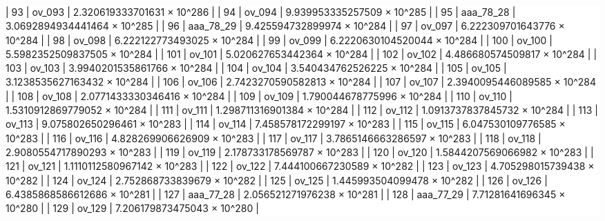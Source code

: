 | 93 | ov_093 | 2.320619333701631 × 10^286 |
| 94 | ov_094 | 9.939953335257509 × 10^285 |
| 95 | aaa_78_28 | 3.0692894934441464 × 10^285 |
| 96 | aaa_78_29 | 9.425594732899974 × 10^284 |
| 97 | ov_097 | 6.222309701643776 × 10^284 |
| 98 | ov_098 | 6.222122773493025 × 10^284 |
| 99 | ov_099 | 6.2220630104520044 × 10^284 |
| 100 | ov_100 | 5.5982352509837505 × 10^284 |
| 101 | ov_101 | 5.020627653442364 × 10^284 |
| 102 | ov_102 | 4.486680574509817 × 10^284 |
| 103 | ov_103 | 3.9940201535861766 × 10^284 |
| 104 | ov_104 | 3.540434762526225 × 10^284 |
| 105 | ov_105 | 3.1238535627163432 × 10^284 |
| 106 | ov_106 | 2.7423270590582813 × 10^284 |
| 107 | ov_107 | 2.3940095446089585 × 10^284 |
| 108 | ov_108 | 2.0771433330346416 × 10^284 |
| 109 | ov_109 | 1.790044678775996 × 10^284 |
| 110 | ov_110 | 1.5310912869779052 × 10^284 |
| 111 | ov_111 | 1.298711316901384 × 10^284 |
| 112 | ov_112 | 1.0913737837845732 × 10^284 |
| 113 | ov_113 | 9.075802650296461 × 10^283 |
| 114 | ov_114 | 7.458578172299197 × 10^283 |
| 115 | ov_115 | 6.047530109776585 × 10^283 |
| 116 | ov_116 | 4.828269906626909 × 10^283 |
| 117 | ov_117 | 3.7865146663286597 × 10^283 |
| 118 | ov_118 | 2.9080554717890293 × 10^283 |
| 119 | ov_119 | 2.178733178569787 × 10^283 |
| 120 | ov_120 | 1.5844207569066982 × 10^283 |
| 121 | ov_121 | 1.1110112580967142 × 10^283 |
| 122 | ov_122 | 7.444100667230589 × 10^282 |
| 123 | ov_123 | 4.705298015739438 × 10^282 |
| 124 | ov_124 | 2.752868733839679 × 10^282 |
| 125 | ov_125 | 1.445993504099478 × 10^282 |
| 126 | ov_126 | 6.4385868586612686 × 10^281 |
| 127 | aaa_77_28 | 2.056521271976238 × 10^281 |
| 128 | aaa_77_29 | 7.71281641696345 × 10^280 |
| 129 | ov_129 | 7.206179873475043 × 10^280 |
